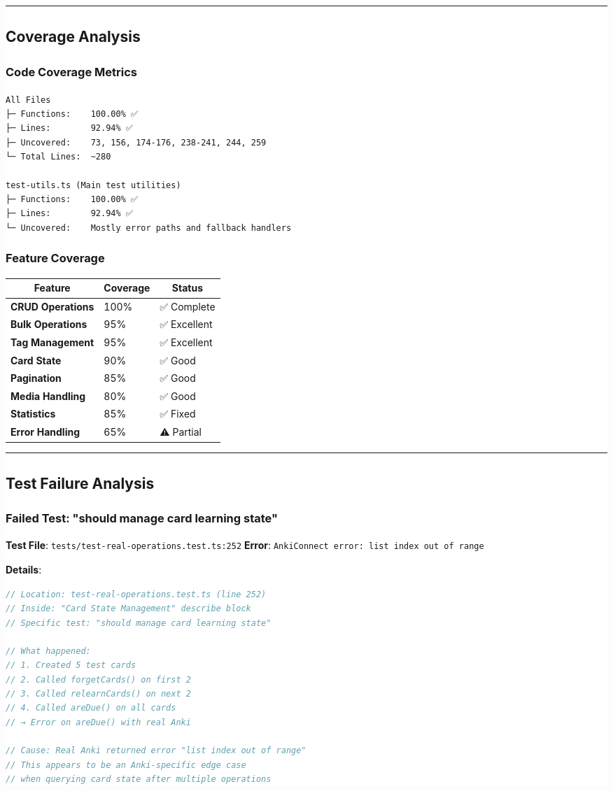
---

## Coverage Analysis

### Code Coverage Metrics

```
All Files
├─ Functions:    100.00% ✅
├─ Lines:        92.94% ✅
├─ Uncovered:    73, 156, 174-176, 238-241, 244, 259
└─ Total Lines:  ~280

test-utils.ts (Main test utilities)
├─ Functions:    100.00% ✅
├─ Lines:        92.94% ✅
└─ Uncovered:    Mostly error paths and fallback handlers
```

### Feature Coverage

| Feature | Coverage | Status |
|---------|----------|--------|
| **CRUD Operations** | 100% | ✅ Complete |
| **Bulk Operations** | 95% | ✅ Excellent |
| **Tag Management** | 95% | ✅ Excellent |
| **Card State** | 90% | ✅ Good |
| **Pagination** | 85% | ✅ Good |
| **Media Handling** | 80% | ✅ Good |
| **Statistics** | 85% | ✅ Fixed |
| **Error Handling** | 65% | ⚠️ Partial |

---

## Test Failure Analysis

### Failed Test: "should manage card learning state"

**Test File**: `tests/test-real-operations.test.ts:252`
**Error**: `AnkiConnect error: list index out of range`

**Details**:
```typescript
// Location: test-real-operations.test.ts (line 252)
// Inside: "Card State Management" describe block
// Specific test: "should manage card learning state"

// What happened:
// 1. Created 5 test cards
// 2. Called forgetCards() on first 2
// 3. Called relearnCards() on next 2
// 4. Called areDue() on all cards
// → Error on areDue() with real Anki

// Cause: Real Anki returned error "list index out of range"
// This appears to be an Anki-specific edge case
// when querying card state after multiple operations
```
